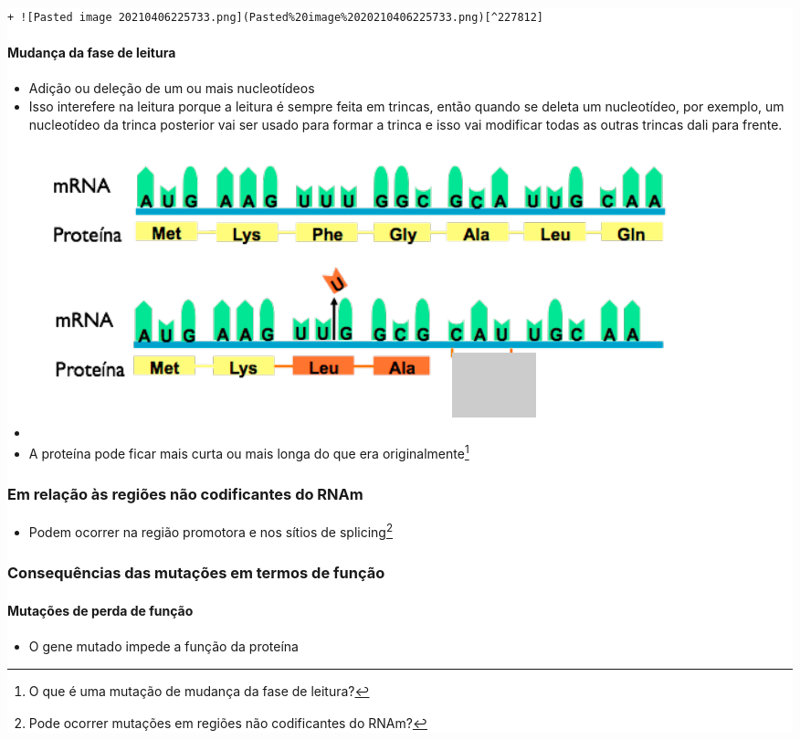 	+ ![Pasted image 20210406225733.png](Pasted%20image%2020210406225733.png)[^227812]

[^227812]: O que é uma mutação sem sentido?

#### Mudança da fase de leitura
+ Adição ou deleção de um ou mais nucleotídeos
+ Isso interefere na leitura porque a leitura é sempre feita em trincas, então quando se deleta um nucleotídeo, por exemplo, um nucleotídeo da trinca posterior vai ser usado para formar a trinca e isso vai modificar todas as outras trincas dali para frente.
+ ![Pasted image 20210406230201.png](Pasted%20image%2020210406230201.png)
+ A proteína pode ficar mais curta ou mais longa do que era originalmente[^883982]

[^883982]: O que é uma mutação de mudança da fase de leitura?


### Em relação às regiões não codificantes do RNAm
+ Podem ocorrer na região promotora e nos sítios de splicing[^936682]

[^936682]: Pode ocorrer mutações em regiões não codificantes do RNAm?


### Consequências das mutações em termos de função
#### Mutações de perda de função
+ O gene mutado impede a função da proteína

[^640380]: O que é uma mutação?
[^685177]: O que é uma mutação germinativa?
[^319274]: O que é uma mutação somática?
[^935222]: O que são mutações gênicas?
[^953851]: O que é uma mutação por transição?
[^236228]: O que é uma mutação por transversão?
[^644606]: O que é um indel?
[^335]: O que é um indel de inserção?
[^123187]: O que acontece nas Mutação do tipo expansão de repetições de trinucleotídeos (trincas)?
[^757348]: O que é um indel de deleção?
[^342055]: O que é uma Mutação silenciosa ou sinônima?
[^858466]: O que é uma mutação de sentido trocado?
[^334147]: Qual a consequência das mutações de perda de função?
[^539820]:  Qual a consequência das mutações de diminuição da função da proteína?
[^478916]:  Qual a consequência das mutações de ganho de função?
[^946597]: Como ocorrem as mutações espontâneas?
[^188567]: O que ocorre no crossing-over desigual?
[^584987]: O que ocorre na depurinação?
[^759236]: O que ocorre na desaminação?
[^743605]: O que ocorre nas modificações tautoméricas?
[^448525]: O que acontece nas mutações induzidas por luz UV?
[^240989]: O que acontece nas mutações induzidas por raios x?
[^34459]: O que são mutações cromossômicas?